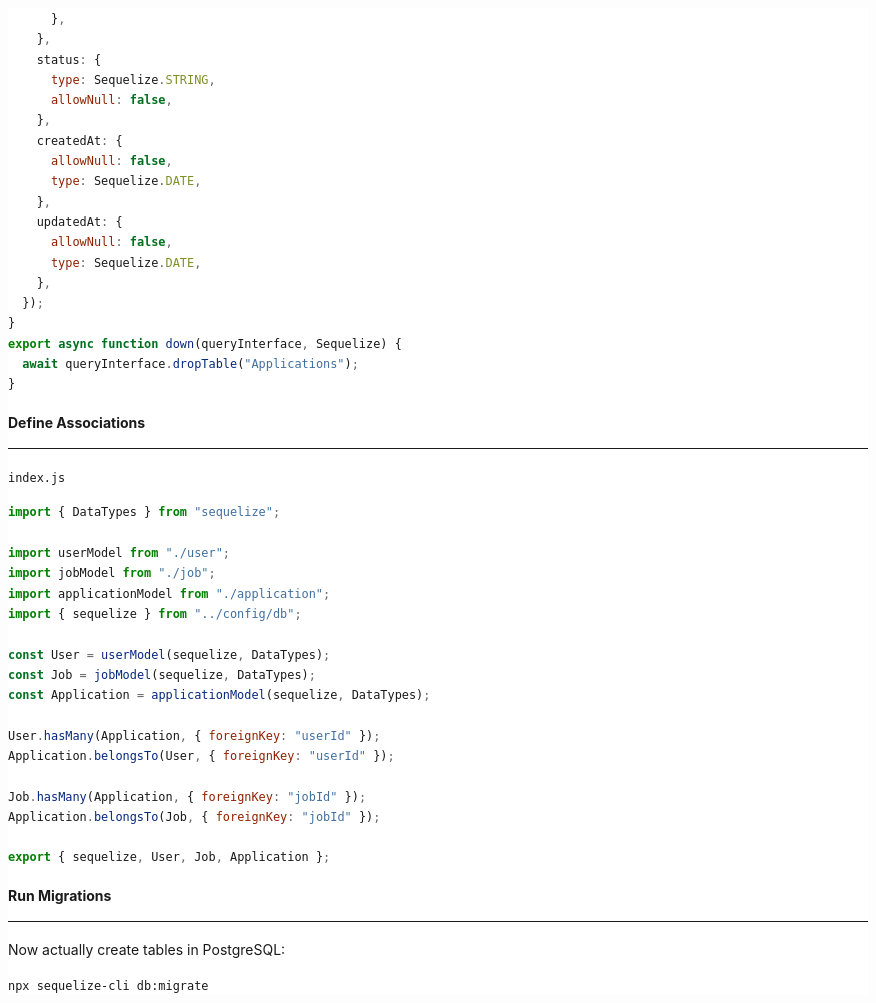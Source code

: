 ```js
      },
    },
    status: {
      type: Sequelize.STRING,
      allowNull: false,
    },
    createdAt: {
      allowNull: false,
      type: Sequelize.DATE,
    },
    updatedAt: {
      allowNull: false,
      type: Sequelize.DATE,
    },
  });
}
export async function down(queryInterface, Sequelize) {
  await queryInterface.dropTable("Applications");
}
```

#### Define Associations<hr/>

`index.js`

```js
import { DataTypes } from "sequelize";

import userModel from "./user";
import jobModel from "./job";
import applicationModel from "./application";
import { sequelize } from "../config/db";

const User = userModel(sequelize, DataTypes);
const Job = jobModel(sequelize, DataTypes);
const Application = applicationModel(sequelize, DataTypes);

User.hasMany(Application, { foreignKey: "userId" });
Application.belongsTo(User, { foreignKey: "userId" });

Job.hasMany(Application, { foreignKey: "jobId" });
Application.belongsTo(Job, { foreignKey: "jobId" });

export { sequelize, User, Job, Application };
```

#### Run Migrations<hr/>

Now actually create tables in PostgreSQL:

```bash
npx sequelize-cli db:migrate
```

